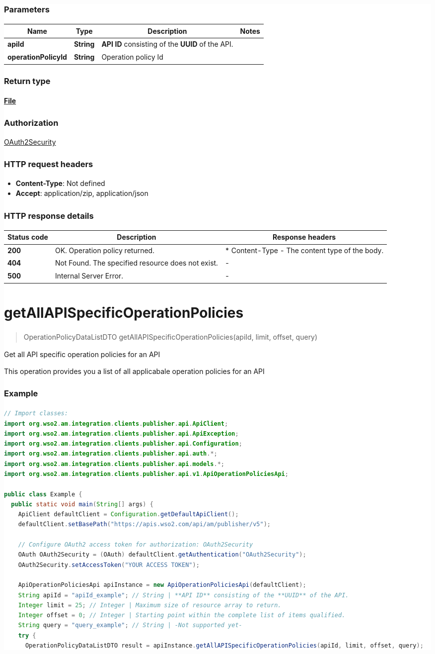 ### Parameters

Name | Type | Description  | Notes
------------- | ------------- | ------------- | -------------
 **apiId** | **String**| **API ID** consisting of the **UUID** of the API.  |
 **operationPolicyId** | **String**| Operation policy Id  |

### Return type

[**File**](File.md)

### Authorization

[OAuth2Security](../README.md#OAuth2Security)

### HTTP request headers

 - **Content-Type**: Not defined
 - **Accept**: application/zip, application/json

### HTTP response details
| Status code | Description | Response headers |
|-------------|-------------|------------------|
**200** | OK. Operation policy returned.  |  * Content-Type - The content type of the body.  <br>  |
**404** | Not Found. The specified resource does not exist. |  -  |
**500** | Internal Server Error. |  -  |

<a name="getAllAPISpecificOperationPolicies"></a>
# **getAllAPISpecificOperationPolicies**
> OperationPolicyDataListDTO getAllAPISpecificOperationPolicies(apiId, limit, offset, query)

Get all API specific operation policies for an API 

This operation provides you a list of all applicabale operation policies for an API 

### Example
```java
// Import classes:
import org.wso2.am.integration.clients.publisher.api.ApiClient;
import org.wso2.am.integration.clients.publisher.api.ApiException;
import org.wso2.am.integration.clients.publisher.api.Configuration;
import org.wso2.am.integration.clients.publisher.api.auth.*;
import org.wso2.am.integration.clients.publisher.api.models.*;
import org.wso2.am.integration.clients.publisher.api.v1.ApiOperationPoliciesApi;

public class Example {
  public static void main(String[] args) {
    ApiClient defaultClient = Configuration.getDefaultApiClient();
    defaultClient.setBasePath("https://apis.wso2.com/api/am/publisher/v5");
    
    // Configure OAuth2 access token for authorization: OAuth2Security
    OAuth OAuth2Security = (OAuth) defaultClient.getAuthentication("OAuth2Security");
    OAuth2Security.setAccessToken("YOUR ACCESS TOKEN");

    ApiOperationPoliciesApi apiInstance = new ApiOperationPoliciesApi(defaultClient);
    String apiId = "apiId_example"; // String | **API ID** consisting of the **UUID** of the API. 
    Integer limit = 25; // Integer | Maximum size of resource array to return. 
    Integer offset = 0; // Integer | Starting point within the complete list of items qualified. 
    String query = "query_example"; // String | -Not supported yet-
    try {
      OperationPolicyDataListDTO result = apiInstance.getAllAPISpecificOperationPolicies(apiId, limit, offset, query);
```